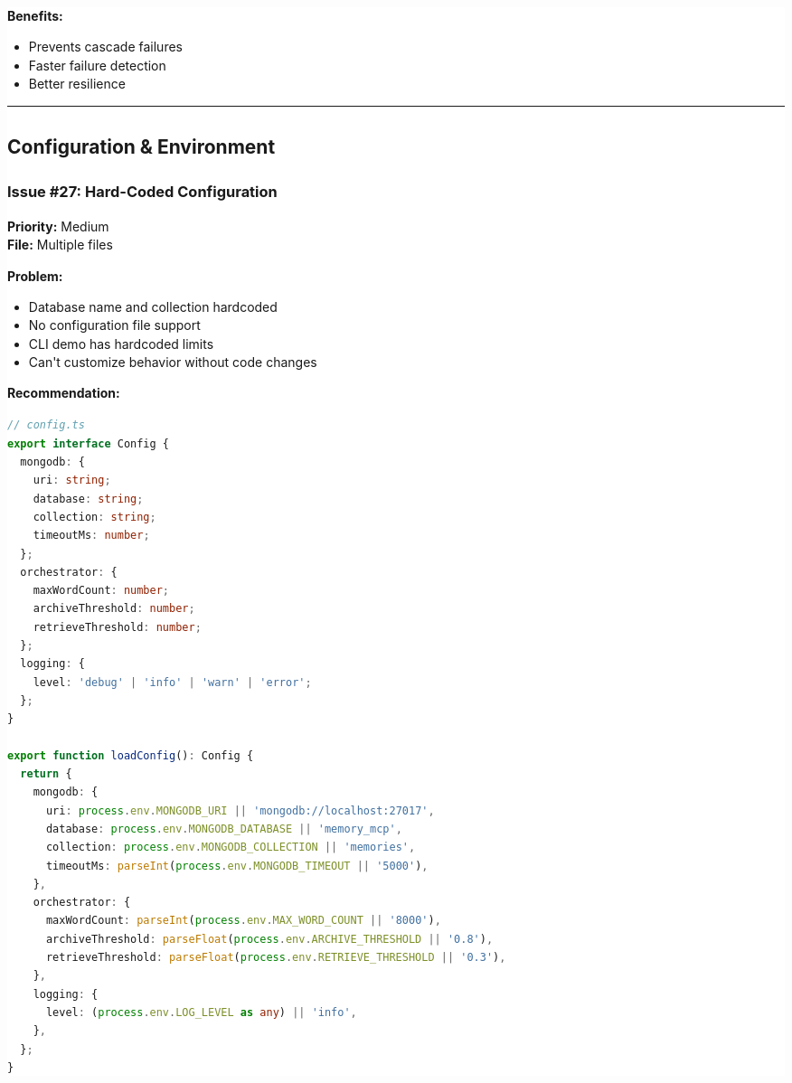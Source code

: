 **Benefits:**
- Prevents cascade failures
- Faster failure detection
- Better resilience

---

## Configuration & Environment

### Issue #27: Hard-Coded Configuration
**Priority:** Medium  
**File:** Multiple files

**Problem:**
- Database name and collection hardcoded
- No configuration file support
- CLI demo has hardcoded limits
- Can't customize behavior without code changes

**Recommendation:**
```typescript
// config.ts
export interface Config {
  mongodb: {
    uri: string;
    database: string;
    collection: string;
    timeoutMs: number;
  };
  orchestrator: {
    maxWordCount: number;
    archiveThreshold: number;
    retrieveThreshold: number;
  };
  logging: {
    level: 'debug' | 'info' | 'warn' | 'error';
  };
}

export function loadConfig(): Config {
  return {
    mongodb: {
      uri: process.env.MONGODB_URI || 'mongodb://localhost:27017',
      database: process.env.MONGODB_DATABASE || 'memory_mcp',
      collection: process.env.MONGODB_COLLECTION || 'memories',
      timeoutMs: parseInt(process.env.MONGODB_TIMEOUT || '5000'),
    },
    orchestrator: {
      maxWordCount: parseInt(process.env.MAX_WORD_COUNT || '8000'),
      archiveThreshold: parseFloat(process.env.ARCHIVE_THRESHOLD || '0.8'),
      retrieveThreshold: parseFloat(process.env.RETRIEVE_THRESHOLD || '0.3'),
    },
    logging: {
      level: (process.env.LOG_LEVEL as any) || 'info',
    },
  };
}
```
